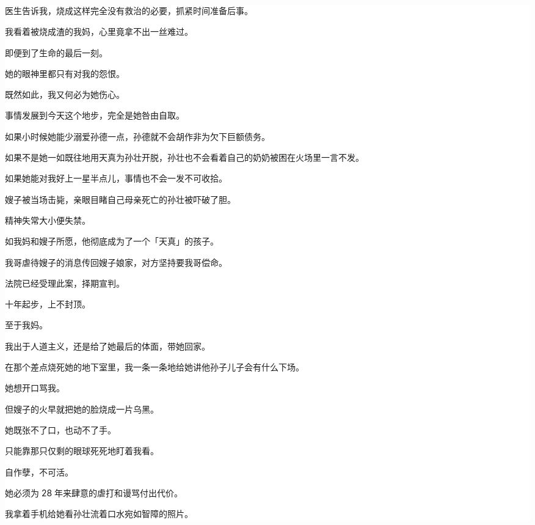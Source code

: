 医生告诉我，烧成这样完全没有救治的必要，抓紧时间准备后事。


我看着被烧成渣的我妈，心里竟拿不出一丝难过。


即便到了生命的最后一刻。


她的眼神里都只有对我的怨恨。


既然如此，我又何必为她伤心。


事情发展到今天这个地步，完全是她咎由自取。


如果小时候她能少溺爱孙德一点，孙德就不会胡作非为欠下巨额债务。


如果不是她一如既往地用天真为孙壮开脱，孙壮也不会看着自己的奶奶被困在火场里一言不发。


如果她能对我好上一星半点儿，事情也不会一发不可收拾。


嫂子被当场击毙，亲眼目睹自己母亲死亡的孙壮被吓破了胆。


精神失常大小便失禁。


如我妈和嫂子所愿，他彻底成为了一个「天真」的孩子。


我哥虐待嫂子的消息传回嫂子娘家，对方坚持要我哥偿命。


法院已经受理此案，择期宣判。


十年起步，上不封顶。


至于我妈。


我出于人道主义，还是给了她最后的体面，带她回家。


在那个差点烧死她的地下室里，我一条一条地给她讲他孙子儿子会有什么下场。


她想开口骂我。


但嫂子的火早就把她的脸烧成一片乌黑。


她既张不了口，也动不了手。


只能靠那只仅剩的眼球死死地盯着我看。


自作孽，不可活。


她必须为 28 年来肆意的虐打和谩骂付出代价。


我拿着手机给她看孙壮流着口水宛如智障的照片。

